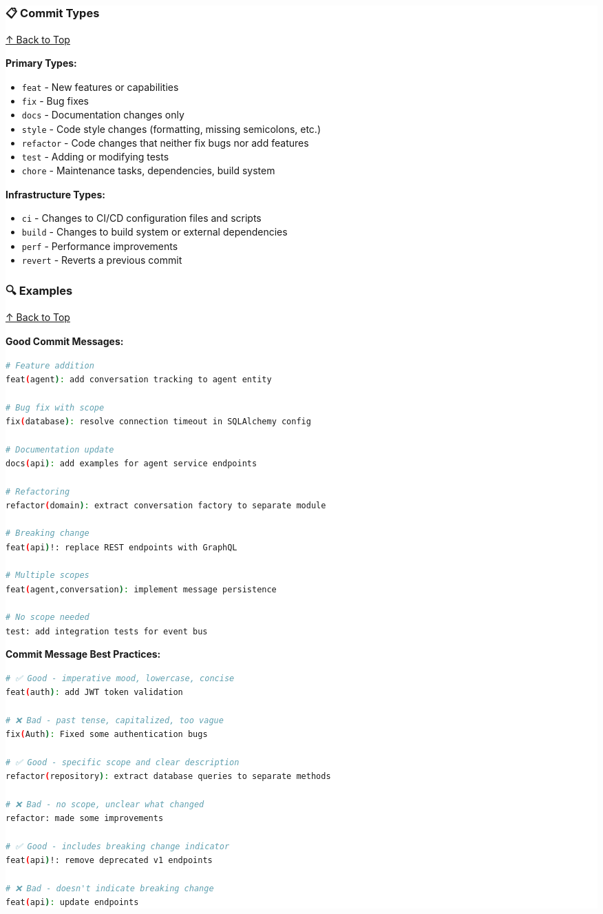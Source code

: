 ### 📋 Commit Types
[↑ Back to Top](#table-of-contents)

**Primary Types:**
- `feat` - New features or capabilities
- `fix` - Bug fixes
- `docs` - Documentation changes only
- `style` - Code style changes (formatting, missing semicolons, etc.)
- `refactor` - Code changes that neither fix bugs nor add features
- `test` - Adding or modifying tests
- `chore` - Maintenance tasks, dependencies, build system

**Infrastructure Types:**
- `ci` - Changes to CI/CD configuration files and scripts
- `build` - Changes to build system or external dependencies
- `perf` - Performance improvements
- `revert` - Reverts a previous commit

### 🔍 Examples
[↑ Back to Top](#table-of-contents)

**Good Commit Messages:**
```bash
# Feature addition
feat(agent): add conversation tracking to agent entity

# Bug fix with scope
fix(database): resolve connection timeout in SQLAlchemy config

# Documentation update
docs(api): add examples for agent service endpoints

# Refactoring
refactor(domain): extract conversation factory to separate module

# Breaking change
feat(api)!: replace REST endpoints with GraphQL

# Multiple scopes
feat(agent,conversation): implement message persistence

# No scope needed
test: add integration tests for event bus
```

**Commit Message Best Practices:**
```bash
# ✅ Good - imperative mood, lowercase, concise
feat(auth): add JWT token validation

# ❌ Bad - past tense, capitalized, too vague
fix(Auth): Fixed some authentication bugs

# ✅ Good - specific scope and clear description
refactor(repository): extract database queries to separate methods

# ❌ Bad - no scope, unclear what changed
refactor: made some improvements

# ✅ Good - includes breaking change indicator
feat(api)!: remove deprecated v1 endpoints

# ❌ Bad - doesn't indicate breaking change
feat(api): update endpoints
```
